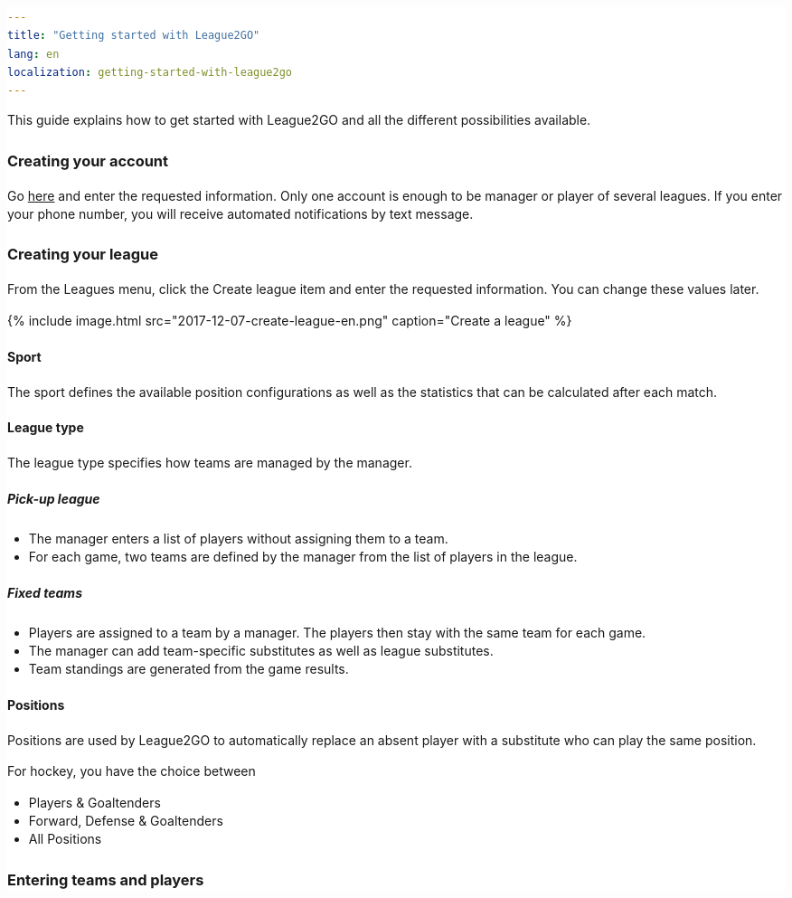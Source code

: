 ```yaml
---
title: "Getting started with League2GO"
lang: en
localization: getting-started-with-league2go
---
```

This guide explains how to get started with League2GO and all the different possibilities available.

### Creating your account

Go [here](https://league2go.com/?lang=en#/signup) and enter the requested information. Only one account is enough to be manager or player of several leagues. If you enter your phone number, you will receive automated notifications by text message.

### Creating your league

From the Leagues menu, click the Create league item and enter the requested information. You can change these values later.

{% include image.html src="2017-12-07-create-league-en.png" caption="Create a league" %}

#### Sport

The sport defines the available position configurations as well as the statistics that can be calculated after each match.

#### League type

The league type specifies how teams are managed by the manager.

##### Pick-up league
* The manager enters a list of players without assigning them to a team.
* For each game, two teams are defined by the manager from the list of players in the league.

##### Fixed teams
* Players are assigned to a team by a manager. The players then stay with the same team for each game.
* The manager can add team-specific substitutes as well as league substitutes.
* Team standings are generated from the game results.

#### Positions

Positions are used by League2GO to automatically replace an absent player with a substitute who can play the same position. 

For hockey, you have the choice between
* Players & Goaltenders
* Forward, Defense & Goaltenders
* All Positions

### Entering teams and players
